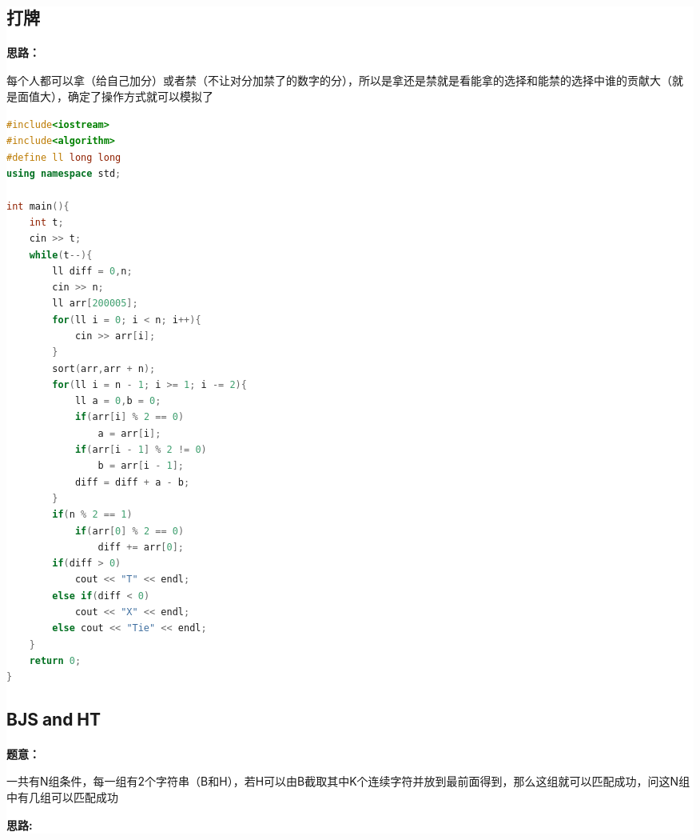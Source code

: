 ## 打牌

**思路：**

每个人都可以拿（给自己加分）或者禁（不让对分加禁了的数字的分），所以是拿还是禁就是看能拿的选择和能禁的选择中谁的贡献大（就是面值大），确定了操作方式就可以模拟了

```c++
#include<iostream>
#include<algorithm>
#define ll long long
using namespace std;

int main(){
    int t;
    cin >> t;
    while(t--){
        ll diff = 0,n;
        cin >> n;
        ll arr[200005];
        for(ll i = 0; i < n; i++){
            cin >> arr[i];
        }
        sort(arr,arr + n);
        for(ll i = n - 1; i >= 1; i -= 2){
            ll a = 0,b = 0;
            if(arr[i] % 2 == 0)
                a = arr[i];
            if(arr[i - 1] % 2 != 0)
                b = arr[i - 1];
            diff = diff + a - b;
        }
        if(n % 2 == 1)
            if(arr[0] % 2 == 0)
                diff += arr[0];
        if(diff > 0)
            cout << "T" << endl;
        else if(diff < 0)
            cout << "X" << endl;
        else cout << "Tie" << endl;
    }
    return 0;
}

```

## BJS and HT

**题意：**

一共有N组条件，每一组有2个字符串（B和H），若H可以由B截取其中K个连续字符并放到最前面得到，那么这组就可以匹配成功，问这N组中有几组可以匹配成功

**思路:**
